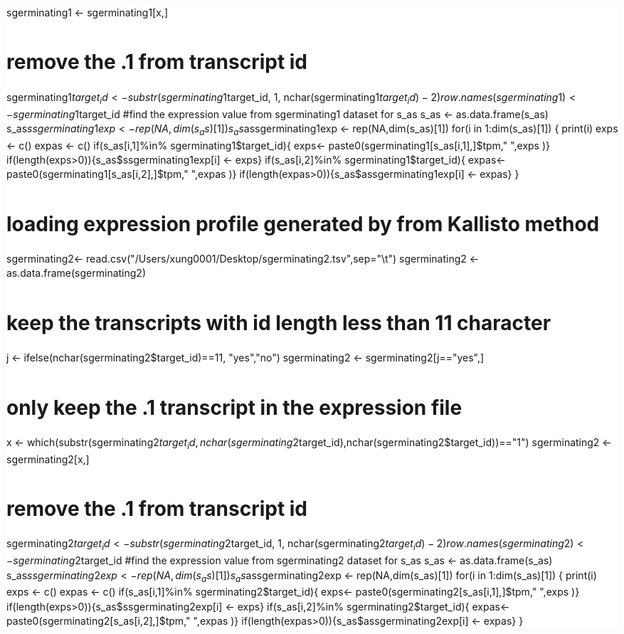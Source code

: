 sgerminating1 <- sgerminating1[x,]
# remove the .1 from transcript id
sgerminating1$target_id <- substr(sgerminating1$target_id, 1, nchar(sgerminating1$target_id)-2)
row.names(sgerminating1) <- sgerminating1$target_id 
#find the expression value from sgerminating1 dataset for s_as
s_as <- as.data.frame(s_as)
s_as$ssgerminating1exp <- rep(NA,dim(s_as)[1])
s_as$assgerminating1exp <- rep(NA,dim(s_as)[1])
for(i in 1:dim(s_as)[1])
{  print(i)
  exps <- c()
  expas <- c()
  if(s_as[i,1]%in% sgerminating1$target_id){
    exps<- paste0(sgerminating1[s_as[i,1],]$tpm," ",exps )}
  if(length(exps>0)){s_as$ssgerminating1exp[i] <- exps}
  if(s_as[i,2]%in% sgerminating1$target_id){
    expas<- paste0(sgerminating1[s_as[i,2],]$tpm," ",expas )}
  if(length(expas>0)){s_as$assgerminating1exp[i] <- expas}
}

# loading expression profile generated by from Kallisto method
sgerminating2<- read.csv("/Users/xung0001/Desktop/sgerminating2.tsv",sep="\t")
sgerminating2 <- as.data.frame(sgerminating2)
# keep the transcripts with id length less than 11 character
j <-  ifelse(nchar(sgerminating2$target_id)==11, "yes","no")
sgerminating2 <- sgerminating2[j=="yes",]
# only keep the .1 transcript in the expression file 
x <- which(substr(sgerminating2$target_id,nchar(sgerminating2$target_id),nchar(sgerminating2$target_id))=="1")
sgerminating2 <- sgerminating2[x,]
# remove the .1 from transcript id
sgerminating2$target_id <- substr(sgerminating2$target_id, 1, nchar(sgerminating2$target_id)-2)
row.names(sgerminating2) <- sgerminating2$target_id 
#find the expression value from sgerminating2 dataset for s_as
s_as <- as.data.frame(s_as)
s_as$ssgerminating2exp <- rep(NA,dim(s_as)[1])
s_as$assgerminating2exp <- rep(NA,dim(s_as)[1])
for(i in 1:dim(s_as)[1])
{  print(i)
  exps <- c()
  expas <- c()
  if(s_as[i,1]%in% sgerminating2$target_id){
    exps<- paste0(sgerminating2[s_as[i,1],]$tpm," ",exps )}
  if(length(exps>0)){s_as$ssgerminating2exp[i] <- exps}
  if(s_as[i,2]%in% sgerminating2$target_id){
    expas<- paste0(sgerminating2[s_as[i,2],]$tpm," ",expas )}
  if(length(expas>0)){s_as$assgerminating2exp[i] <- expas}
}
